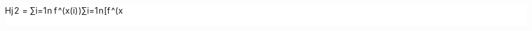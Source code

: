 </annotation></semantics></math></span><span class="katex-html" aria-hidden="true"><span class="base"><span class="strut" style="height: 1.24722em; vertical-align: -0.383108em;"></span><span class="mord"><span style="margin-right: 0.08125em;" class="mord mathit">H</span><span class="msupsub"><span class="vlist-t vlist-t2"><span class="vlist-r"><span class="vlist" style="height: 0.864108em;"><span class="" style="top: -2.453em; margin-left: -0.08125em; margin-right: 0.05em;"><span class="pstrut" style="height: 2.7em;"></span><span class="sizing reset-size6 size3 mtight"><span class="mord mtight"><span style="margin-right: 0.05724em;" class="mord mathit mtight">j</span></span></span></span><span class="" style="top: -3.113em; margin-right: 0.05em;"><span class="pstrut" style="height: 2.7em;"></span><span class="sizing reset-size6 size3 mtight"><span class="mord mtight">2</span></span></span></span><span class="vlist-s">​</span></span><span class="vlist-r"><span class="vlist" style="height: 0.383108em;"><span class=""></span></span></span></span></span></span><span class="mspace" style="margin-right: 0.277778em;"></span><span class="mrel">=</span><span class="mspace" style="margin-right: 0.277778em;"></span></span><span class="base"><span class="strut" style="height: 2.99536em; vertical-align: -1.14759em;"></span><span class="mord"><span class="mopen nulldelimiter"></span><span class="mfrac"><span class="vlist-t vlist-t2"><span class="vlist-r"><span class="vlist" style="height: 1.84777em;"><span class="" style="top: -2.19692em;"><span class="pstrut" style="height: 3.0448em;"></span><span class="mord"><span class="mop"><span class="mop op-symbol small-op" style="position: relative; top: -0.000005em;">∑</span><span class="msupsub"><span class="vlist-t vlist-t2"><span class="vlist-r"><span class="vlist" style="height: 0.804292em;"><span class="" style="top: -2.40029em; margin-left: 0em; margin-right: 0.05em;"><span class="pstrut" style="height: 2.7em;"></span><span class="sizing reset-size6 size3 mtight"><span class="mord mtight"><span class="mord mathit mtight">i</span><span class="mrel mtight">=</span><span class="mord mtight">1</span></span></span></span><span class="" style="top: -3.2029em; margin-right: 0.05em;"><span class="pstrut" style="height: 2.7em;"></span><span class="sizing reset-size6 size3 mtight"><span class="mord mtight"><span class="mord mathit mtight">n</span></span></span></span></span><span class="vlist-s">​</span></span><span class="vlist-r"><span class="vlist" style="height: 0.29971em;"><span class=""></span></span></span></span></span></span><span class="mspace" style="margin-right: 0.166667em;"></span><span class="mord accent"><span class="vlist-t vlist-t2"><span class="vlist-r"><span class="vlist" style="height: 0.95788em;"><span class="" style="top: -3em;"><span class="pstrut" style="height: 3em;"></span><span style="margin-right: 0.10764em;" class="mord mathit">f</span></span><span class="" style="top: -3.26344em;"><span class="pstrut" style="height: 3em;"></span><span class="accent-body" style="left: -0.08333em;">^</span></span></span><span class="vlist-s">​</span></span><span class="vlist-r"><span class="vlist" style="height: 0.19444em;"><span class=""></span></span></span></span></span><span class="mopen">(</span><span class="mord"><span class="mord mathit">x</span><span class="msupsub"><span class="vlist-t"><span class="vlist-r"><span class="vlist" style="height: 0.814em;"><span class="" style="top: -2.989em; margin-right: 0.05em;"><span class="pstrut" style="height: 2.7em;"></span><span class="sizing reset-size6 size3 mtight"><span class="mord mtight"><span class="mopen mtight">(</span><span class="mord mathit mtight">i</span><span class="mclose mtight">)</span></span></span></span></span></span></span></span></span><span class="mclose">)</span></span></span><span class="" style="top: -3.2748em;"><span class="pstrut" style="height: 3.0448em;"></span><span class="frac-line" style="border-bottom-width: 0.04em;"></span></span><span class="" style="top: -3.84777em;"><span class="pstrut" style="height: 3.0448em;"></span><span class="mord"><span class="mop"><span class="mop op-symbol small-op" style="position: relative; top: -0.000005em;">∑</span><span class="msupsub"><span class="vlist-t vlist-t2"><span class="vlist-r"><span class="vlist" style="height: 0.804292em;"><span class="" style="top: -2.40029em; margin-left: 0em; margin-right: 0.05em;"><span class="pstrut" style="height: 2.7em;"></span><span class="sizing reset-size6 size3 mtight"><span class="mord mtight"><span class="mord mathit mtight">i</span><span class="mrel mtight">=</span><span class="mord mtight">1</span></span></span></span><span class="" style="top: -3.2029em; margin-right: 0.05em;"><span class="pstrut" style="height: 2.7em;"></span><span class="sizing reset-size6 size3 mtight"><span class="mord mtight"><span class="mord mathit mtight">n</span></span></span></span></span><span class="vlist-s">​</span></span><span class="vlist-r"><span class="vlist" style="height: 0.29971em;"><span class=""></span></span></span></span></span></span><span class="mopen">[</span><span class="mord accent"><span class="vlist-t vlist-t2"><span class="vlist-r"><span class="vlist" style="height: 0.95788em;"><span class="" style="top: -3em;"><span class="pstrut" style="height: 3em;"></span><span style="margin-right: 0.10764em;" class="mord mathit">f</span></span><span class="" style="top: -3.26344em;"><span class="pstrut" style="height: 3em;"></span><span class="accent-body" style="left: -0.08333em;">^</span></span></span><span class="vlist-s">​</span></span><span class="vlist-r"><span class="vlist" style="height: 0.19444em;"><span class=""></span></span></span></span></span><span class="mopen">(</span><span class="mord"><span class="mord mathit">x</span><span class="msupsub"><span class="vlist-t"><span class="vlist-r">
